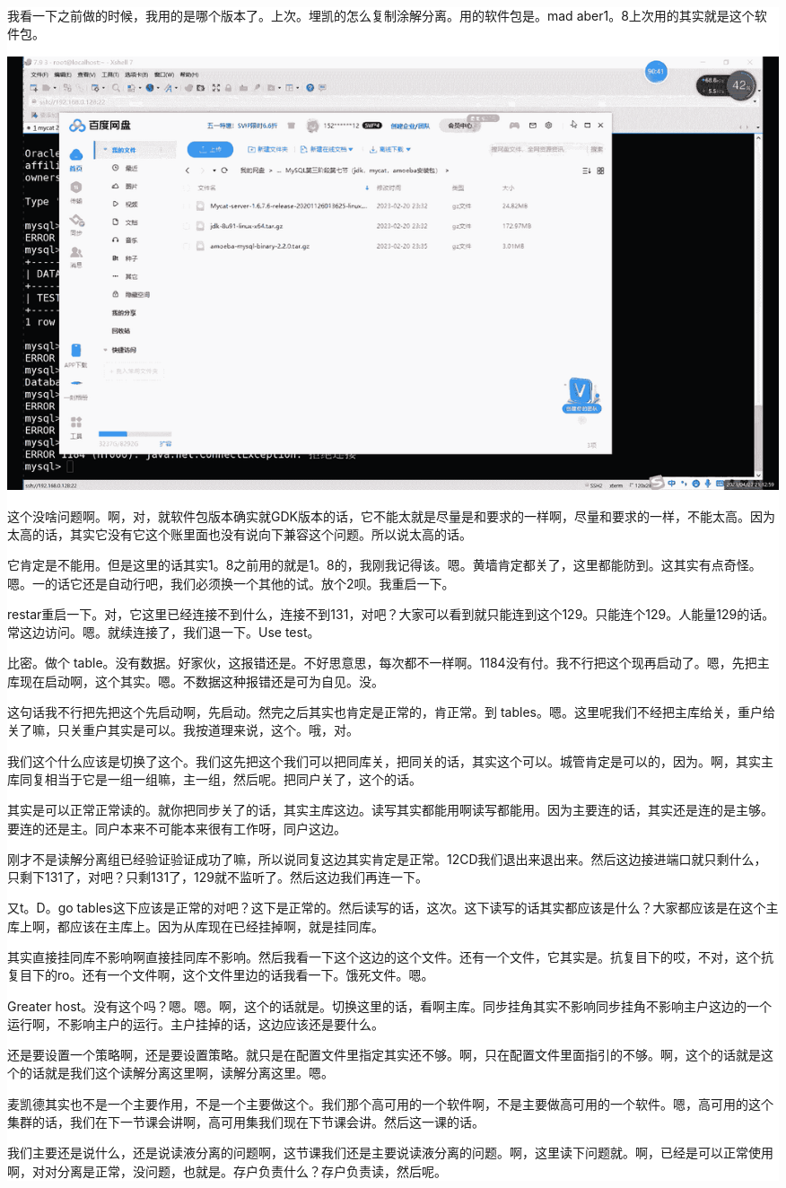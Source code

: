 
我看一下之前做的时候，我用的是哪个版本了。上次。埋凯的怎么复制涂解分离。用的软件包是。mad aber1。8上次用的其实就是这个软件包。



![](img/af00f92bd2b1382eee74756ea586a44e_11.png)

这个没啥问题啊。啊，对，就软件包版本确实就GDK版本的话，它不能太就是尽量是和要求的一样啊，尽量和要求的一样，不能太高。因为太高的话，其实它没有它这个账里面也没有说向下兼容这个问题。所以说太高的话。

它肯定是不能用。但是这里的话其实1。8之前用的就是1。8的，我刚我记得该。嗯。黄墙肯定都关了，这里都能防到。这其实有点奇怪。嗯。一的话它还是自动行吧，我们必须换一个其他的试。放个2呗。我重启一下。

restar重启一下。对，它这里已经连接不到什么，连接不到131，对吧？大家可以看到就只能连到这个129。只能连个129。人能量129的话。常这边访问。嗯。就续连接了，我们退一下。Use test。

比密。做个 table。没有数据。好家伙，这报错还是。不好思意思，每次都不一样啊。1184没有付。我不行把这个现再启动了。嗯，先把主库现在启动啊，这个其实。嗯。不数据这种报错还是可为自见。没。

这句话我不行把先把这个先启动啊，先启动。然完之后其实也肯定是正常的，肯正常。到 tables。嗯。这里呢我们不经把主库给关，重户给关了嘛，只关重户其实是可以。我按道理来说，这个。哦，对。

我们这个什么应该是切换了这个。我们这先把这个我们可以把同库关，把同关的话，其实这个可以。城管肯定是可以的，因为。啊，其实主库同复相当于它是一组一组嘛，主一组，然后呢。把同户关了，这个的话。

其实是可以正常正常读的。就你把同步关了的话，其实主库这边。读写其实都能用啊读写都能用。因为主要连的话，其实还是连的是主够。要连的还是主。同户本来不可能本来很有工作呀，同户这边。

刚才不是读解分离组已经验证验证成功了嘛，所以说同复这边其实肯定是正常。12CD我们退出来退出来。然后这边接进端口就只剩什么，只剩下131了，对吧？只剩131了，129就不监听了。然后这边我们再连一下。

又t。D。go tables这下应该是正常的对吧？这下是正常的。然后读写的话，这次。这下读写的话其实都应该是什么？大家都应该是在这个主库上啊，都应该在主库上。因为从库现在已经挂掉啊，就是挂同库。

其实直接挂同库不影响啊直接挂同库不影响。然后我看一下这个这边的这个文件。还有一个文件，它其实是。抗复目下的哎，不对，这个抗复目下的ro。还有一个文件啊，这个文件里边的话我看一下。饿死文件。嗯。

Greater host。没有这个吗？嗯。嗯。啊，这个的话就是。切换这里的话，看啊主库。同步挂角其实不影响同步挂角不影响主户这边的一个运行啊，不影响主户的运行。主户挂掉的话，这边应该还是要什么。

还是要设置一个策略啊，还是要设置策略。就只是在配置文件里指定其实还不够。啊，只在配置文件里面指引的不够。啊，这个的话就是这个的话就是我们这个读解分离这里啊，读解分离这里。嗯。

麦凯德其实也不是一个主要作用，不是一个主要做这个。我们那个高可用的一个软件啊，不是主要做高可用的一个软件。嗯，高可用的这个集群的话，我们在下一节课会讲啊，高可用集我们现在下节课会讲。然后这一课的话。

我们主要还是说什么，还是说读液分离的问题啊，这节课我们还是主要说读液分离的问题。啊，这里读下问题就。啊，已经是可以正常使用啊，对对分离是正常，没问题，也就是。存户负责什么？存户负责读，然后呢。
